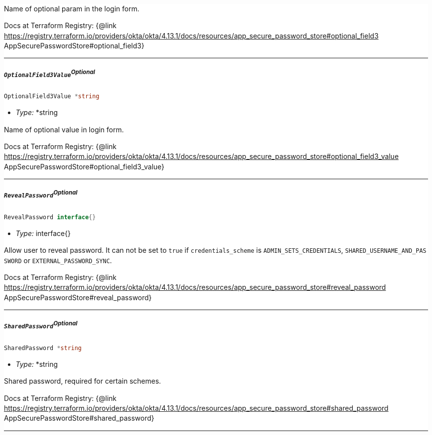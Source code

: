 Name of optional param in the login form.

Docs at Terraform Registry: {@link https://registry.terraform.io/providers/okta/okta/4.13.1/docs/resources/app_secure_password_store#optional_field3 AppSecurePasswordStore#optional_field3}

---

##### `OptionalField3Value`<sup>Optional</sup> <a name="OptionalField3Value" id="@cdktf/provider-okta.appSecurePasswordStore.AppSecurePasswordStoreConfig.property.optionalField3Value"></a>

```go
OptionalField3Value *string
```

- *Type:* *string

Name of optional value in login form.

Docs at Terraform Registry: {@link https://registry.terraform.io/providers/okta/okta/4.13.1/docs/resources/app_secure_password_store#optional_field3_value AppSecurePasswordStore#optional_field3_value}

---

##### `RevealPassword`<sup>Optional</sup> <a name="RevealPassword" id="@cdktf/provider-okta.appSecurePasswordStore.AppSecurePasswordStoreConfig.property.revealPassword"></a>

```go
RevealPassword interface{}
```

- *Type:* interface{}

Allow user to reveal password. It can not be set to `true` if `credentials_scheme` is `ADMIN_SETS_CREDENTIALS`, `SHARED_USERNAME_AND_PASSWORD` or `EXTERNAL_PASSWORD_SYNC`.

Docs at Terraform Registry: {@link https://registry.terraform.io/providers/okta/okta/4.13.1/docs/resources/app_secure_password_store#reveal_password AppSecurePasswordStore#reveal_password}

---

##### `SharedPassword`<sup>Optional</sup> <a name="SharedPassword" id="@cdktf/provider-okta.appSecurePasswordStore.AppSecurePasswordStoreConfig.property.sharedPassword"></a>

```go
SharedPassword *string
```

- *Type:* *string

Shared password, required for certain schemes.

Docs at Terraform Registry: {@link https://registry.terraform.io/providers/okta/okta/4.13.1/docs/resources/app_secure_password_store#shared_password AppSecurePasswordStore#shared_password}

---
